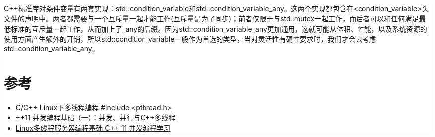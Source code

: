 C++标准库对条件变量有两套实现：std::condition_variable和std::condition_variable_any。这两个实现都包含在<condition_variable>头文件的声明中。两者都需要与一个互斥量一起才能工作(互斥量是为了同步)；前者仅限于与std::mutex一起工作，而后者可以和任何满足最低标准的互斥量一起工作，从而加上了_any的后缀。因为std::condition_variable_any更加通用，这就可能从体积、性能，以及系统资源的使用方面产生额外的开销，所以std::condition_variable一般作为首选的类型，当对灵活性有硬性要求时，我们才会去考虑std::condition_variable_any。

# 参考

- [C/C++ Linux下多线程编程 #include <pthread.h>](https://blog.csdn.net/overlord_bingo/article/details/60955751)
- [++11 并发编程基础（一）：并发、并行与C++多线程](https://www.cnblogs.com/lpxblog/p/5190438.html)
- [Linux多线程服务器编程基础 C++ 11 并发编程学习](https://www.jianshu.com/p/0589ae74ad72)
